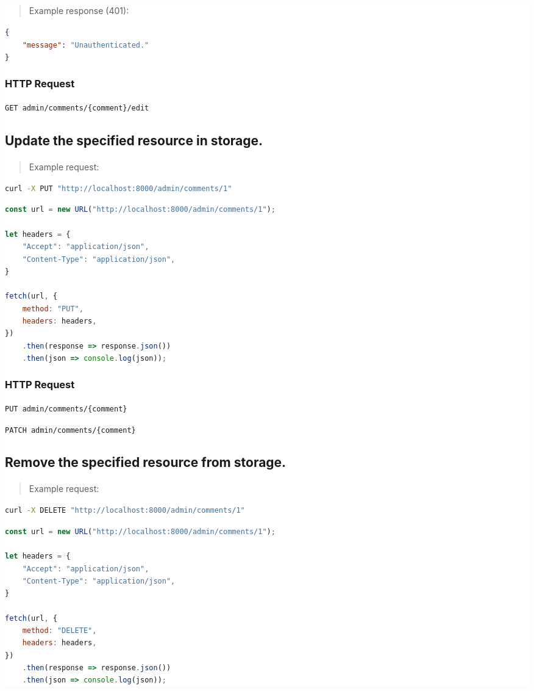 > Example response (401):

```json
{
    "message": "Unauthenticated."
}
```

### HTTP Request
`GET admin/comments/{comment}/edit`





## Update the specified resource in storage.

> Example request:

```bash
curl -X PUT "http://localhost:8000/admin/comments/1" 
```

```javascript
const url = new URL("http://localhost:8000/admin/comments/1");

let headers = {
    "Accept": "application/json",
    "Content-Type": "application/json",
}

fetch(url, {
    method: "PUT",
    headers: headers,
})
    .then(response => response.json())
    .then(json => console.log(json));
```



### HTTP Request
`PUT admin/comments/{comment}`

`PATCH admin/comments/{comment}`





## Remove the specified resource from storage.

> Example request:

```bash
curl -X DELETE "http://localhost:8000/admin/comments/1" 
```

```javascript
const url = new URL("http://localhost:8000/admin/comments/1");

let headers = {
    "Accept": "application/json",
    "Content-Type": "application/json",
}

fetch(url, {
    method: "DELETE",
    headers: headers,
})
    .then(response => response.json())
    .then(json => console.log(json));
```